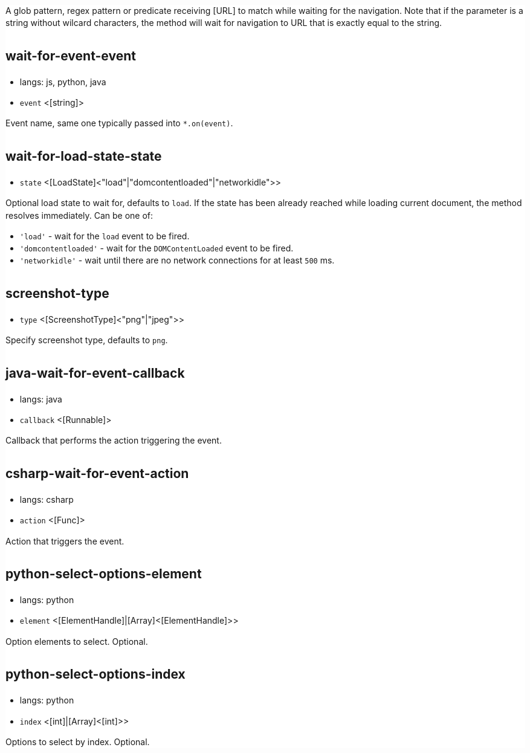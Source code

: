 A glob pattern, regex pattern or predicate receiving [URL] to match while waiting for the navigation. Note that if
the parameter is a string without wilcard characters, the method will wait for navigation to URL that is exactly
equal to the string.

## wait-for-event-event
* langs: js, python, java
- `event` <[string]>

Event name, same one typically passed into `*.on(event)`.

## wait-for-load-state-state
- `state` <[LoadState]<"load"|"domcontentloaded"|"networkidle">>

Optional load state to wait for, defaults to `load`. If the state has been already reached while loading current document, the
method resolves immediately. Can be one of:
  * `'load'` - wait for the `load` event to be fired.
  * `'domcontentloaded'` - wait for the `DOMContentLoaded` event to be fired.
  * `'networkidle'` - wait until there are no network connections for at least `500` ms.

## screenshot-type
- `type` <[ScreenshotType]<"png"|"jpeg">>

Specify screenshot type, defaults to `png`.

## java-wait-for-event-callback
* langs: java
- `callback` <[Runnable]>

Callback that performs the action triggering the event.

## csharp-wait-for-event-action
* langs: csharp
- `action` <[Func<Task>]>

Action that triggers the event.

## python-select-options-element
* langs: python
- `element` <[ElementHandle]|[Array]<[ElementHandle]>>

Option elements to select. Optional.

## python-select-options-index
* langs: python
- `index` <[int]|[Array]<[int]>>

Options to select by index. Optional.
